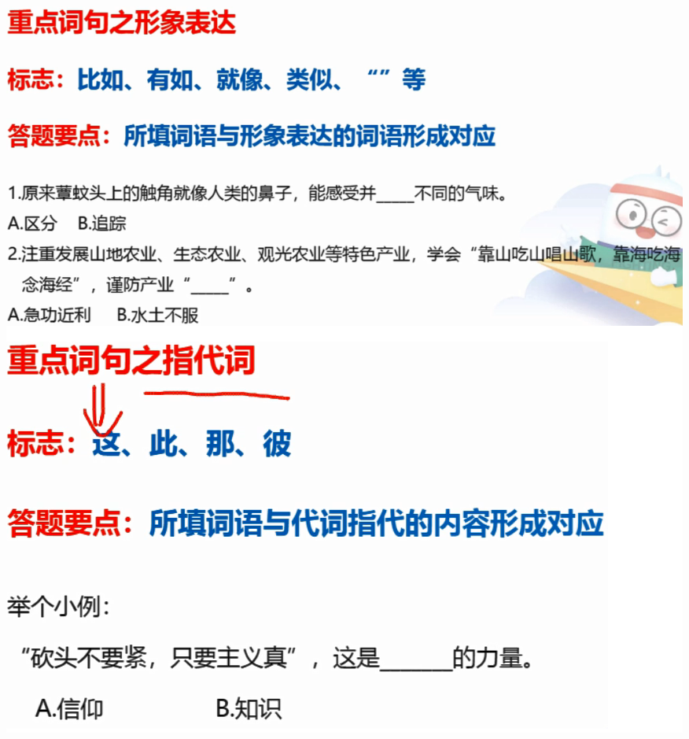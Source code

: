 ![Untitled](1%20%E8%A8%80%E8%AF%AD%E7%90%86%E8%A7%A3%2047f3f48fbab84368bc684abe0ea32c0a/Untitled%2045.png)

![Untitled](1%20%E8%A8%80%E8%AF%AD%E7%90%86%E8%A7%A3%2047f3f48fbab84368bc684abe0ea32c0a/Untitled%2046.png)
